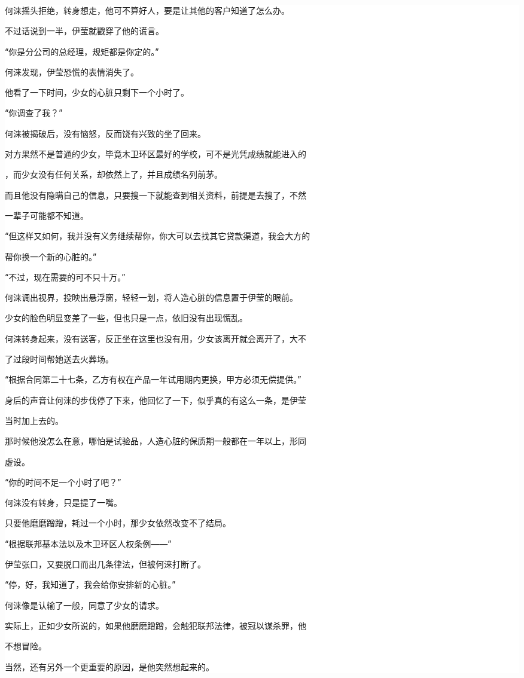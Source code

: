 何涞摇头拒绝，转身想走，他可不算好人，要是让其他的客户知道了怎么办。

不过话说到一半，伊莹就戳穿了他的谎言。

“你是分公司的总经理，规矩都是你定的。”

何涞发现，伊莹恐慌的表情消失了。

他看了一下时间，少女的心脏只剩下一个小时了。

“你调查了我？”

何涞被揭破后，没有恼怒，反而饶有兴致的坐了回来。

对方果然不是普通的少女，毕竟木卫环区最好的学校，可不是光凭成绩就能进入的

，而少女没有任何关系，却依然上了，并且成绩名列前茅。

而且他没有隐瞒自己的信息，只要搜一下就能查到相关资料，前提是去搜了，不然

一辈子可能都不知道。

“但这样又如何，我并没有义务继续帮你，你大可以去找其它贷款渠道，我会大方的

帮你换一个新的心脏的。”

“不过，现在需要的可不只十万。”

何涞调出视界，投映出悬浮窗，轻轻一划，将人造心脏的信息置于伊莹的眼前。

少女的脸色明显变差了一些，但也只是一点，依旧没有出现慌乱。

何涞转身起来，没有送客，反正坐在这里也没有用，少女该离开就会离开了，大不

了过段时间帮她送去火葬场。

“根据合同第二十七条，乙方有权在产品一年试用期内更换，甲方必须无偿提供。”

身后的声音让何涞的步伐停了下来，他回忆了一下，似乎真的有这么一条，是伊莹

当时加上去的。

那时候他没怎么在意，哪怕是试验品，人造心脏的保质期一般都在一年以上，形同

虚设。

“你的时间不足一个小时了吧？”

何涞没有转身，只是提了一嘴。

只要他磨磨蹭蹭，耗过一个小时，那少女依然改变不了结局。

“根据联邦基本法以及木卫环区人权条例——”

伊莹张口，又要脱口而出几条律法，但被何涞打断了。

“停，好，我知道了，我会给你安排新的心脏。”

何涞像是认输了一般，同意了少女的请求。

实际上，正如少女所说的，如果他磨磨蹭蹭，会触犯联邦法律，被冠以谋杀罪，他

不想冒险。

当然，还有另外一个更重要的原因，是他突然想起来的。
